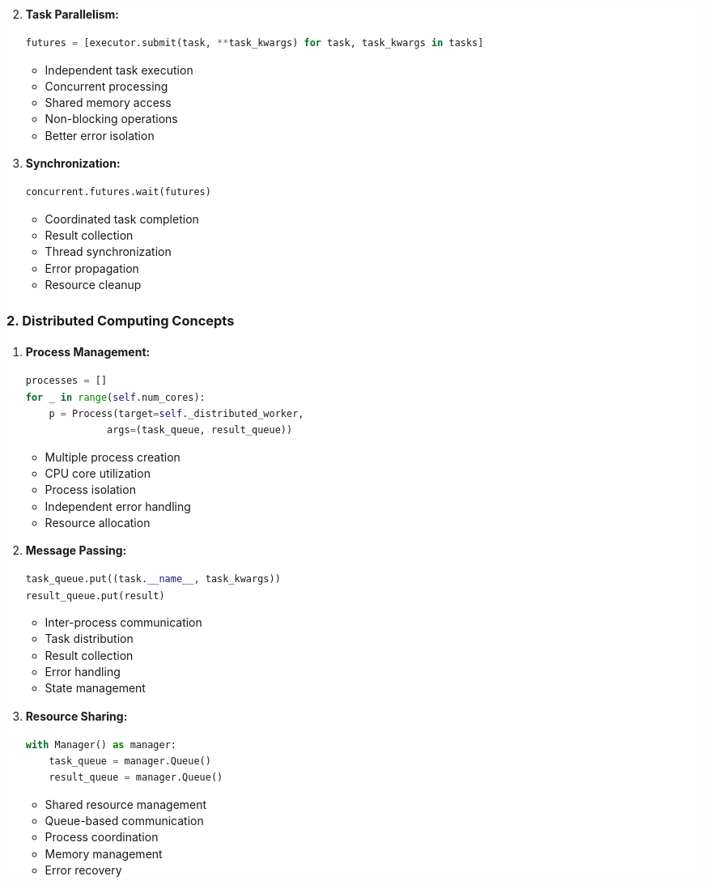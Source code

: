 2. **Task Parallelism:**
   ```python
   futures = [executor.submit(task, **task_kwargs) for task, task_kwargs in tasks]
   ```
   - Independent task execution
   - Concurrent processing
   - Shared memory access
   - Non-blocking operations
   - Better error isolation

3. **Synchronization:**
   ```python
   concurrent.futures.wait(futures)
   ```
   - Coordinated task completion
   - Result collection
   - Thread synchronization
   - Error propagation
   - Resource cleanup

### 2. Distributed Computing Concepts
1. **Process Management:**
   ```python
   processes = []
   for _ in range(self.num_cores):
       p = Process(target=self._distributed_worker, 
                 args=(task_queue, result_queue))
   ```
   - Multiple process creation
   - CPU core utilization
   - Process isolation
   - Independent error handling
   - Resource allocation

2. **Message Passing:**
   ```python
   task_queue.put((task.__name__, task_kwargs))
   result_queue.put(result)
   ```
   - Inter-process communication
   - Task distribution
   - Result collection
   - Error handling
   - State management

3. **Resource Sharing:**
   ```python
   with Manager() as manager:
       task_queue = manager.Queue()
       result_queue = manager.Queue()
   ```
   - Shared resource management
   - Queue-based communication
   - Process coordination
   - Memory management
   - Error recovery
